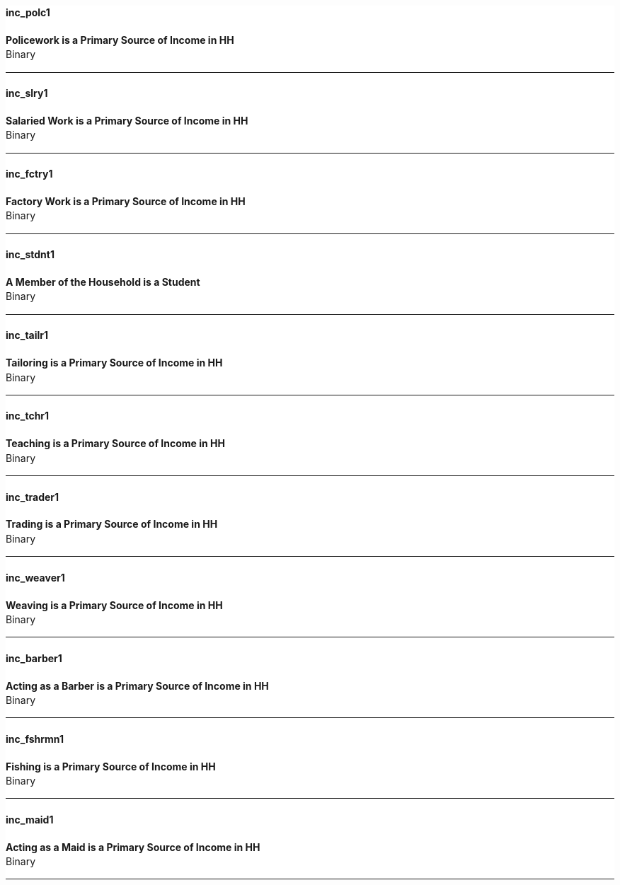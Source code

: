 #### inc_polc1
**Policework is a Primary Source of Income in HH**  
Binary
- - -

#### inc_slry1
**Salaried Work is a Primary Source of Income in HH**  
Binary
- - -

#### inc_fctry1
**Factory Work is a Primary Source of Income in HH**  
Binary
- - -

#### inc_stdnt1
**A Member of the Household is a Student**  
Binary
- - -

#### inc_tailr1
**Tailoring is a Primary Source of Income in HH**  
Binary
- - -

#### inc_tchr1
**Teaching is a Primary Source of Income in HH**  
Binary
- - -

#### inc_trader1
**Trading is a Primary Source of Income in HH**  
Binary
- - -

#### inc_weaver1
**Weaving is a Primary Source of Income in HH**  
Binary
- - -

#### inc_barber1
**Acting as a Barber is a Primary Source of Income in HH**  
Binary
- - -

#### inc_fshrmn1
**Fishing is a Primary Source of Income in HH**  
Binary
- - -

#### inc_maid1
**Acting as a Maid is a Primary Source of Income in HH**  
Binary
- - -
